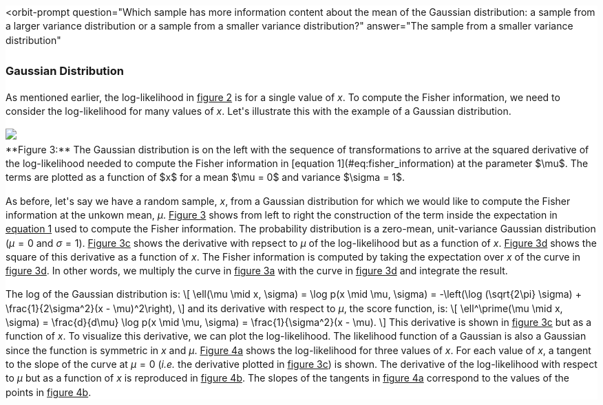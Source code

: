   <orbit-prompt
    question="Which sample has more information content about the mean of the Gaussian distribution: a sample from a larger variance distribution or a sample from a smaller variance distribution?"
    answer="The sample from a smaller variance distribution"
  ></orbit-prompt>

</orbit-reviewarea>


### Gaussian Distribution

As mentioned earlier, the log-likelihood in [figure 2](#fig:log_prob) is for a
single value of $x$. To compute the Fisher information, we need to consider the
log-likelihood for many values of $x$. Let's illustrate this with the example
of a Gaussian distribution.

<div class="figure" id="fig:fisher_gaussian_steps">
<img src="{{ site.base_url }}/images/intro_fisher_information/fisher_gaussian_steps.svg" style="width:700px"/>
<div class="caption" markdown="span">
**Figure 3:** The Gaussian distribution is on the left with the sequence of
transformations to arrive at the squared derivative of the log-likelihood
needed to compute the Fisher information in [equation
1](#eq:fisher_information) at the parameter $\mu$. The terms are plotted as a
function of $x$ for a mean $\mu = 0$ and variance $\sigma = 1$.
</div>
</div>

As before, let's say we have a random sample, $x$, from a Gaussian distribution
for which we would like to compute the Fisher information at the unkown mean,
$\mu$. [Figure 3](#fig:fisher_gaussian_steps) shows from left to right the
construction of the term inside the expectation in [equation
1](#eq:fisher_information) used to compute the Fisher information. The
probability distribution is a zero-mean, unit-variance Gaussian distribution
($\mu = 0$ and $\sigma = 1$). [Figure 3c](#fig:fisher_gaussian_steps) shows the
derivative with repsect to $\mu$ of the log-likelihood but as a function of
$x$.  [Figure 3d](#fig:fisher_gaussian_steps) shows the square of this
derivative as a function of $x$. The Fisher information is computed by taking
the expectation over $x$ of the curve in [figure
3d](#fig:fisher_gaussian_steps). In other words, we multiply the curve in
[figure 3a](#fig:fisher_gaussian_steps) with the curve in [figure
3d](#fig:fisher_gaussian_steps) and integrate the result.

The log of the Gaussian distribution is:
\\[
    \ell(\mu \mid x, \sigma) = \log p(x \mid \mu, \sigma)
        = -\left(\log (\sqrt{2\pi} \sigma) + \frac{1}{2\sigma^2}(x - \mu)^2\right),
\\]
and its derivative with respect to $\mu$, the score function, is:
\\[
    \ell^\prime(\mu \mid x, \sigma) =
        \frac{d}{d\mu} \log p(x \mid \mu, \sigma) = \frac{1}{\sigma^2}(x - \mu).
\\]
This derivative is shown in [figure 3c](#fig:fisher_gaussian_steps) but as a
function of $x$. To visualize this derivative, we can plot the log-likelihood.
The likelihood function of a Gaussian is also a Gaussian since the function is
symmetric in $x$ and $\mu$.  [Figure 4a](#fig:fisher_gaussian_derivs) shows the
log-likelihood for three values of $x$. For each value
of $x$, a tangent to the slope of the curve at $\mu=0$ (*i.e.* the derivative
plotted in [figure 3c](#fig:fisher_gaussian_steps)) is shown. The derivative of
the log-likelihood with respect to $\mu$ but as a function of $x$ is reproduced
in [figure 4b](#fig:fisher_gaussian_derivs). The slopes of the tangents in
[figure 4a](#fig:fisher_gaussian_derivs) correspond to the values of the points
in [figure 4b](#fig:fisher_gaussian_derivs).
